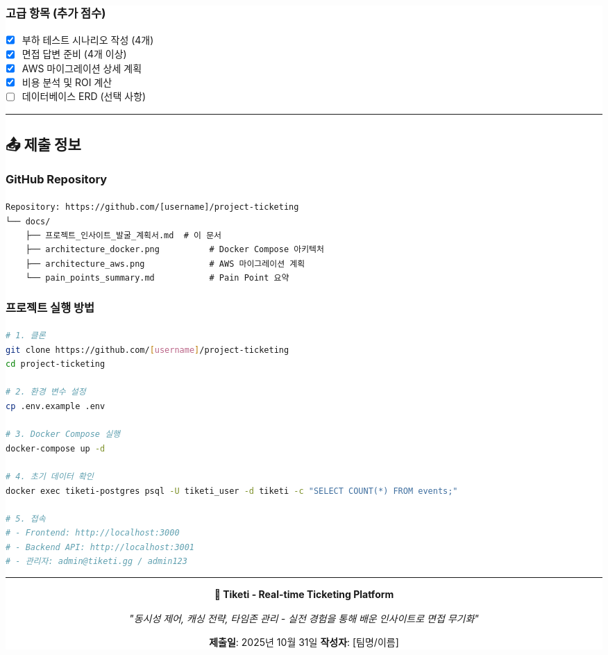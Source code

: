 ### 고급 항목 (추가 점수)
- [X] 부하 테스트 시나리오 작성 (4개)
- [X] 면접 답변 준비 (4개 이상)
- [X] AWS 마이그레이션 상세 계획
- [X] 비용 분석 및 ROI 계산
- [ ] 데이터베이스 ERD (선택 사항)

---

## 📤 제출 정보

### GitHub Repository
```
Repository: https://github.com/[username]/project-ticketing
└── docs/
    ├── 프로젝트_인사이트_발굴_계획서.md  # 이 문서
    ├── architecture_docker.png          # Docker Compose 아키텍처
    ├── architecture_aws.png             # AWS 마이그레이션 계획
    └── pain_points_summary.md           # Pain Point 요약
```

### 프로젝트 실행 방법
```bash
# 1. 클론
git clone https://github.com/[username]/project-ticketing
cd project-ticketing

# 2. 환경 변수 설정
cp .env.example .env

# 3. Docker Compose 실행
docker-compose up -d

# 4. 초기 데이터 확인
docker exec tiketi-postgres psql -U tiketi_user -d tiketi -c "SELECT COUNT(*) FROM events;"

# 5. 접속
# - Frontend: http://localhost:3000
# - Backend API: http://localhost:3001
# - 관리자: admin@tiketi.gg / admin123
```

---

<div align="center">

**🎫 Tiketi - Real-time Ticketing Platform**

*"동시성 제어, 캐싱 전략, 타임존 관리 - 실전 경험을 통해 배운 인사이트로 면접 무기화"*

**제출일**: 2025년 10월 31일
**작성자**: [팀명/이름]

</div>
